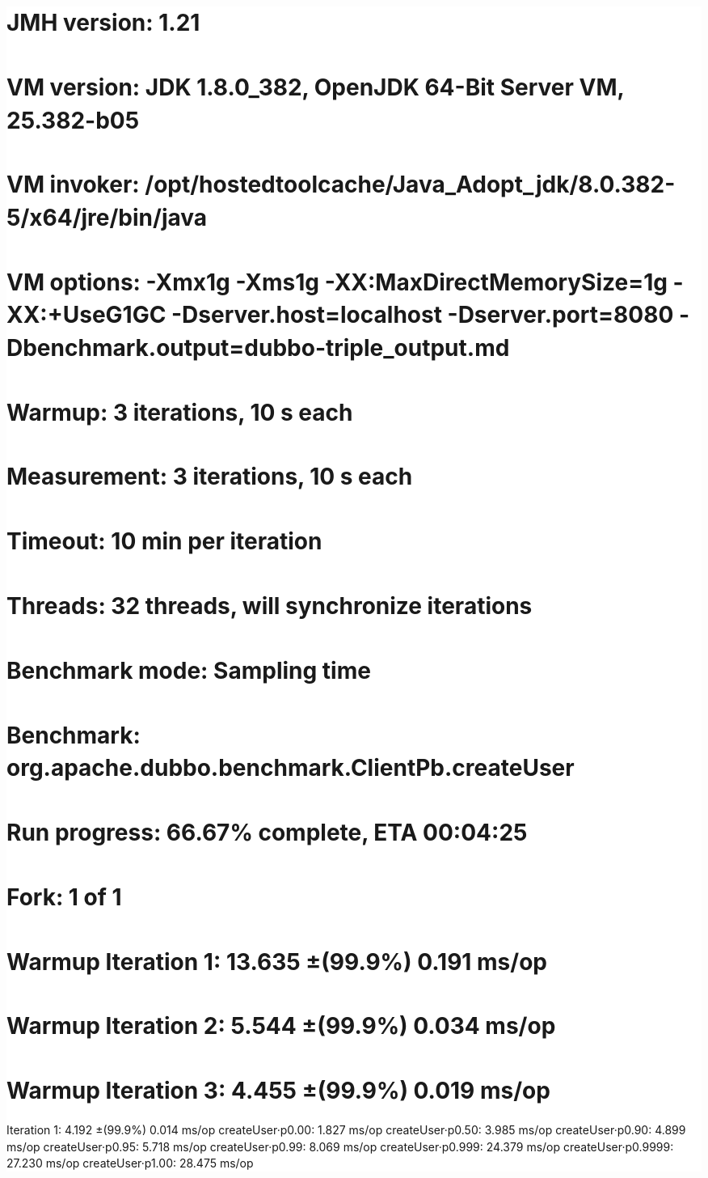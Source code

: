 
# JMH version: 1.21
# VM version: JDK 1.8.0_382, OpenJDK 64-Bit Server VM, 25.382-b05
# VM invoker: /opt/hostedtoolcache/Java_Adopt_jdk/8.0.382-5/x64/jre/bin/java
# VM options: -Xmx1g -Xms1g -XX:MaxDirectMemorySize=1g -XX:+UseG1GC -Dserver.host=localhost -Dserver.port=8080 -Dbenchmark.output=dubbo-triple_output.md
# Warmup: 3 iterations, 10 s each
# Measurement: 3 iterations, 10 s each
# Timeout: 10 min per iteration
# Threads: 32 threads, will synchronize iterations
# Benchmark mode: Sampling time
# Benchmark: org.apache.dubbo.benchmark.ClientPb.createUser

# Run progress: 66.67% complete, ETA 00:04:25
# Fork: 1 of 1
# Warmup Iteration   1: 13.635 ±(99.9%) 0.191 ms/op
# Warmup Iteration   2: 5.544 ±(99.9%) 0.034 ms/op
# Warmup Iteration   3: 4.455 ±(99.9%) 0.019 ms/op
Iteration   1: 4.192 ±(99.9%) 0.014 ms/op
                 createUser·p0.00:   1.827 ms/op
                 createUser·p0.50:   3.985 ms/op
                 createUser·p0.90:   4.899 ms/op
                 createUser·p0.95:   5.718 ms/op
                 createUser·p0.99:   8.069 ms/op
                 createUser·p0.999:  24.379 ms/op
                 createUser·p0.9999: 27.230 ms/op
                 createUser·p1.00:   28.475 ms/op
